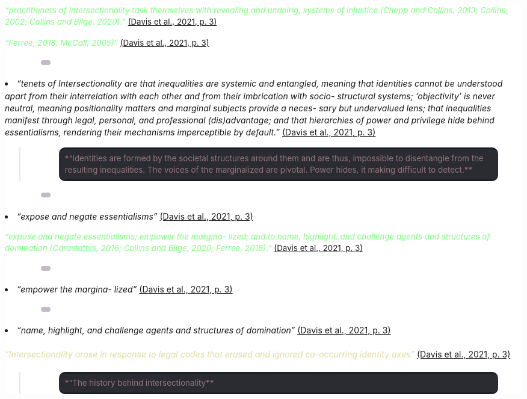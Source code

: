 <span style="display: inline-block; font-size:10pt; color: rgba(0,255,0,.5);">*“practitioners of Intersectionality task themselves with revealing and undoing, systems of injustice (Chepp and Collins, 2013; Collins, 2002; Collins and Bilge, 2020).”* [(Davis et al., 2021, p. 3)](zotero://open-pdf/library/items/N69GRBRZ?page=3&annotation=P2VPNTUQ)   </span>

<span style="display: inline-block; font-size:10pt; color: rgba(0,255,0,.5);">*“Ferree, 2018; McCall, 2005)”* [(Davis et al., 2021, p. 3)](zotero://open-pdf/library/items/N69GRBRZ?page=3&annotation=IMCZPZE7)   </span>

<span style="display: inline-block; border-radius:10px; margin-left: 60px; margin-right: 60px; margin-top:2px; margin-bottom: 2px; padding-left: 8px; padding-right:8px; padding-top:4px; padding-bottom: 4px; color: rgb(242, 242, 242, 0.65); background-color: rgba(52, 28, 62, 0.3); font-size: 9.5pt;"><li id="squarelist">*“tenets of Intersectionality are that inequalities are systemic and entangled, meaning that identities cannot be understood apart from their interrelation with each other and from their imbrication with socio- structural systems; ‘objectivity’ is never neutral, meaning positionality matters and marginal subjects provide a neces- sary but undervalued lens; that inequalities manifest through legal, personal, and professional (dis)advantage; and that hierarchies of power and privilege hide behind essentialisms, rendering their mechanisms imperceptible by default.”* [(Davis et al., 2021, p. 3)](zotero://open-pdf/library/items/N69GRBRZ?page=3&annotation=2GUNIFMP)  
> <span style="display: block; border-block: solid #1D1D29; border-radius: 10px; margin-left: 50px; margin-right: 40px; margin-top: 0px; margin-bottom: 0px; padding-left: 10px; padding-right:10px; padding-top:6px; padding-bottom: 6px; background-color: #2A2C32; color: rgba(255,192,203, .5); font-size: 10pt;">*“Identities are formed by the societal structures around them and are thus, impossible to disentangle from the resulting inequalities. The voices of the marginalized are pivotal. Power hides, it making difficult to detect.**</span>  </span>

<span style="display: inline-block; border-radius:10px; margin-left: 60px; margin-right: 60px; margin-top:2px; margin-bottom: 2px; padding-left: 8px; padding-right:8px; padding-top:4px; padding-bottom: 4px; color: rgb(242, 242, 242, 0.65); background-color: rgba(52, 28, 62, 0.3); font-size: 9.5pt;"><li id="squarelist">*“expose and negate essentialisms”* [(Davis et al., 2021, p. 3)](zotero://open-pdf/library/items/N69GRBRZ?page=3&annotation=IW8D49SJ)   </span>

<span style="display: inline-block; font-size:10pt; color: rgba(0,255,0,.5);">*“expose and negate essentialisms; empower the margina- lized; and to name, highlight, and challenge agents and structures of domination (Carastathis, 2016; Collins and Bilge, 2020; Ferree, 2018).”* [(Davis et al., 2021, p. 3)](zotero://open-pdf/library/items/N69GRBRZ?page=3&annotation=5IQQBCDF)   </span>

<span style="display: inline-block; border-radius:10px; margin-left: 60px; margin-right: 60px; margin-top:2px; margin-bottom: 2px; padding-left: 8px; padding-right:8px; padding-top:4px; padding-bottom: 4px; color: rgb(242, 242, 242, 0.65); background-color: rgba(52, 28, 62, 0.3); font-size: 9.5pt;"><li id="squarelist">*“empower the margina- lized”* [(Davis et al., 2021, p. 3)](zotero://open-pdf/library/items/N69GRBRZ?page=3&annotation=MUVNMIZT)   </span>

<span style="display: inline-block; border-radius:10px; margin-left: 60px; margin-right: 60px; margin-top:2px; margin-bottom: 2px; padding-left: 8px; padding-right:8px; padding-top:4px; padding-bottom: 4px; color: rgb(242, 242, 242, 0.65); background-color: rgba(52, 28, 62, 0.3); font-size: 9.5pt;"><li id="squarelist">*“name, highlight, and challenge agents and structures of domination”* [(Davis et al., 2021, p. 3)](zotero://open-pdf/library/items/N69GRBRZ?page=3&annotation=MH7XQ64B)   </span>

<span style="display: inline-block; font-size: 10.5pt; margin-left:0px; margin-right: 0px; margin-top: 5px; margin-bottom: 5px;color: rgba(212,201,123,.7);">*“Intersectionality arose in response to legal codes that erased and ignored co-occurring identity axes”* [(Davis et al., 2021, p. 3)](zotero://open-pdf/library/items/N69GRBRZ?page=3&annotation=NQX8GVXP)  
> <span style="display: block; border-block: solid #1D1D29; border-radius: 10px; margin-left: 50px; margin-right: 40px; margin-top: 0px; margin-bottom: 0px; padding-left: 10px; padding-right:10px; padding-top:6px; padding-bottom: 6px; background-color: #2A2C32; color: rgba(255,192,203, .5); font-size: 10pt;">*“The history behind intersectionality**</span>  </span>
